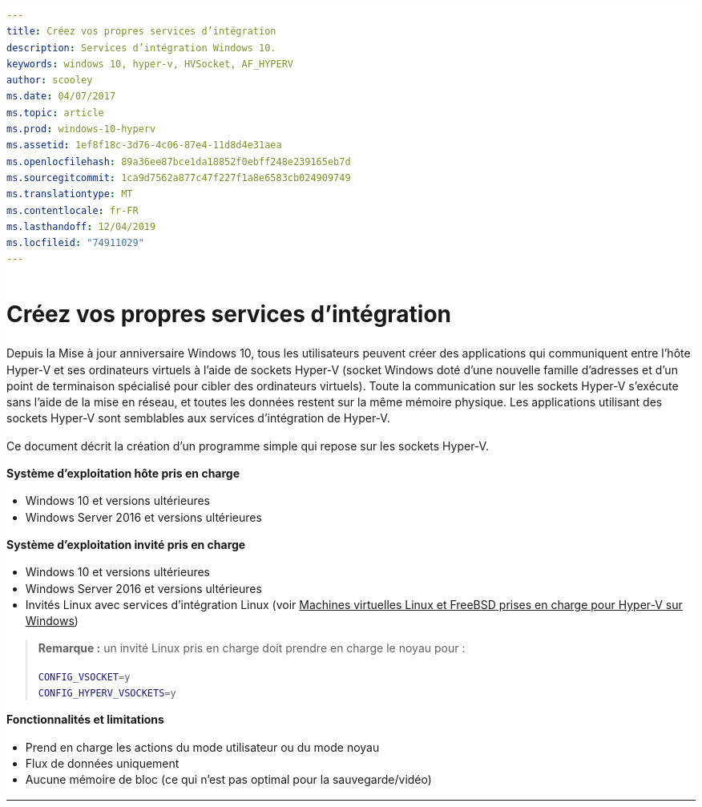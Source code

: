 ```yaml
---
title: Créez vos propres services d’intégration
description: Services d’intégration Windows 10.
keywords: windows 10, hyper-v, HVSocket, AF_HYPERV
author: scooley
ms.date: 04/07/2017
ms.topic: article
ms.prod: windows-10-hyperv
ms.assetid: 1ef8f18c-3d76-4c06-87e4-11d8d4e31aea
ms.openlocfilehash: 89a36ee87bce1da18852f0ebff248e239165eb7d
ms.sourcegitcommit: 1ca9d7562a877c47f227f1a8e6583cb024909749
ms.translationtype: MT
ms.contentlocale: fr-FR
ms.lasthandoff: 12/04/2019
ms.locfileid: "74911029"
---
```

# <a name="make-your-own-integration-services"></a>Créez vos propres services d’intégration

Depuis la Mise à jour anniversaire Windows 10, tous les utilisateurs peuvent créer des applications qui communiquent entre l’hôte Hyper-V et ses ordinateurs virtuels à l’aide de sockets Hyper-V (socket Windows doté d’une nouvelle famille d’adresses et d’un point de terminaison spécialisé pour cibler des ordinateurs virtuels).  Toute la communication sur les sockets Hyper-V s’exécute sans l’aide de la mise en réseau, et toutes les données restent sur la même mémoire physique. Les applications utilisant des sockets Hyper-V sont semblables aux services d’intégration de Hyper-V.

Ce document décrit la création d’un programme simple qui repose sur les sockets Hyper-V.

**Système d’exploitation hôte pris en charge**
* Windows 10 et versions ultérieures
* Windows Server 2016 et versions ultérieures

**Système d’exploitation invité pris en charge**
* Windows 10 et versions ultérieures
* Windows Server 2016 et versions ultérieures
* Invités Linux avec services d’intégration Linux (voir [Machines virtuelles Linux et FreeBSD prises en charge pour Hyper-V sur Windows](https://docs.microsoft.com/windows-server/virtualization/hyper-v/Supported-Linux-and-FreeBSD-virtual-machines-for-Hyper-V-on-Windows))
> **Remarque :** un invité Linux pris en charge doit prendre en charge le noyau pour :
> ```bash
> CONFIG_VSOCKET=y
> CONFIG_HYPERV_VSOCKETS=y
> ```

**Fonctionnalités et limitations**
* Prend en charge les actions du mode utilisateur ou du mode noyau
* Flux de données uniquement
* Aucune mémoire de bloc (ce qui n’est pas optimal pour la sauvegarde/vidéo)

--------------
